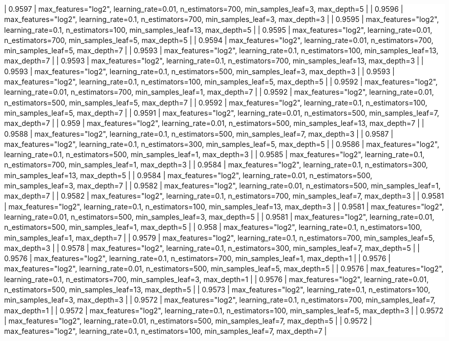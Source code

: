 |                0.9597 | max_features="log2", learning_rate=0.01, n_estimators=700, min_samples_leaf=3, max_depth=5  |
|                0.9596 | max_features="log2", learning_rate=0.1, n_estimators=700, min_samples_leaf=3, max_depth=3   |
|                0.9595 | max_features="log2", learning_rate=0.1, n_estimators=100, min_samples_leaf=13, max_depth=5  |
|                0.9595 | max_features="log2", learning_rate=0.01, n_estimators=700, min_samples_leaf=5, max_depth=5  |
|                0.9594 | max_features="log2", learning_rate=0.01, n_estimators=700, min_samples_leaf=5, max_depth=7  |
|                0.9593 | max_features="log2", learning_rate=0.1, n_estimators=100, min_samples_leaf=13, max_depth=7  |
|                0.9593 | max_features="log2", learning_rate=0.1, n_estimators=700, min_samples_leaf=13, max_depth=3  |
|                0.9593 | max_features="log2", learning_rate=0.1, n_estimators=500, min_samples_leaf=3, max_depth=3   |
|                0.9593 | max_features="log2", learning_rate=0.1, n_estimators=100, min_samples_leaf=5, max_depth=5   |
|                0.9592 | max_features="log2", learning_rate=0.01, n_estimators=700, min_samples_leaf=1, max_depth=7  |
|                0.9592 | max_features="log2", learning_rate=0.01, n_estimators=500, min_samples_leaf=5, max_depth=7  |
|                0.9592 | max_features="log2", learning_rate=0.1, n_estimators=100, min_samples_leaf=5, max_depth=7   |
|                0.9591 | max_features="log2", learning_rate=0.01, n_estimators=500, min_samples_leaf=7, max_depth=7  |
|                0.959  | max_features="log2", learning_rate=0.01, n_estimators=500, min_samples_leaf=13, max_depth=7 |
|                0.9588 | max_features="log2", learning_rate=0.1, n_estimators=500, min_samples_leaf=7, max_depth=3   |
|                0.9587 | max_features="log2", learning_rate=0.1, n_estimators=300, min_samples_leaf=5, max_depth=5   |
|                0.9586 | max_features="log2", learning_rate=0.1, n_estimators=500, min_samples_leaf=1, max_depth=3   |
|                0.9585 | max_features="log2", learning_rate=0.1, n_estimators=700, min_samples_leaf=1, max_depth=3   |
|                0.9584 | max_features="log2", learning_rate=0.1, n_estimators=300, min_samples_leaf=13, max_depth=5  |
|                0.9584 | max_features="log2", learning_rate=0.01, n_estimators=500, min_samples_leaf=3, max_depth=7  |
|                0.9582 | max_features="log2", learning_rate=0.01, n_estimators=500, min_samples_leaf=1, max_depth=7  |
|                0.9582 | max_features="log2", learning_rate=0.1, n_estimators=700, min_samples_leaf=7, max_depth=3   |
|                0.9581 | max_features="log2", learning_rate=0.1, n_estimators=100, min_samples_leaf=13, max_depth=3  |
|                0.9581 | max_features="log2", learning_rate=0.01, n_estimators=500, min_samples_leaf=3, max_depth=5  |
|                0.9581 | max_features="log2", learning_rate=0.01, n_estimators=500, min_samples_leaf=1, max_depth=5  |
|                0.958  | max_features="log2", learning_rate=0.1, n_estimators=100, min_samples_leaf=1, max_depth=7   |
|                0.9579 | max_features="log2", learning_rate=0.1, n_estimators=700, min_samples_leaf=5, max_depth=3   |
|                0.9578 | max_features="log2", learning_rate=0.1, n_estimators=300, min_samples_leaf=7, max_depth=5   |
|                0.9576 | max_features="log2", learning_rate=0.1, n_estimators=700, min_samples_leaf=1, max_depth=1   |
|                0.9576 | max_features="log2", learning_rate=0.01, n_estimators=500, min_samples_leaf=5, max_depth=5  |
|                0.9576 | max_features="log2", learning_rate=0.1, n_estimators=700, min_samples_leaf=3, max_depth=1   |
|                0.9576 | max_features="log2", learning_rate=0.01, n_estimators=500, min_samples_leaf=13, max_depth=5 |
|                0.9573 | max_features="log2", learning_rate=0.1, n_estimators=100, min_samples_leaf=3, max_depth=3   |
|                0.9572 | max_features="log2", learning_rate=0.1, n_estimators=700, min_samples_leaf=7, max_depth=1   |
|                0.9572 | max_features="log2", learning_rate=0.1, n_estimators=100, min_samples_leaf=5, max_depth=3   |
|                0.9572 | max_features="log2", learning_rate=0.01, n_estimators=500, min_samples_leaf=7, max_depth=5  |
|                0.9572 | max_features="log2", learning_rate=0.1, n_estimators=100, min_samples_leaf=7, max_depth=7   |